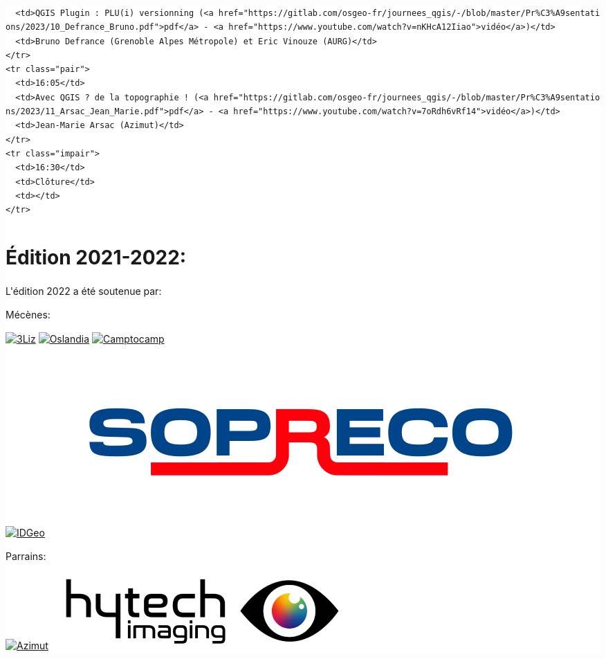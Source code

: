       <td>QGIS Plugin : PLU(i) versionning (<a href="https://gitlab.com/osgeo-fr/journees_qgis/-/blob/master/Pr%C3%A9sentations/2023/10_Defrance_Bruno.pdf">pdf</a> - <a href="https://www.youtube.com/watch?v=nKHcA12Iiao">vidéo</a>)</td>
      <td>Bruno Defrance (Grenoble Alpes Métropole) et Eric Vinouze (AURG)</td>
    </tr>
    <tr class="pair">
      <td>16:05</td>
      <td>Avec QGIS ? de la topographie ! (<a href="https://gitlab.com/osgeo-fr/journees_qgis/-/blob/master/Pr%C3%A9sentations/2023/11_Arsac_Jean_Marie.pdf">pdf</a> - <a href="https://www.youtube.com/watch?v=7oRdh6vRf14">vidéo</a>)</td>
      <td>Jean-Marie Arsac (Azimut)</td>
    </tr>
    <tr class="impair">
      <td>16:30</td>
      <td>Clôture</td>
      <td></td>
    </tr>
  </tbody>
</table>


# Édition 2021-2022:

L'édition 2022 a été soutenue par:

Mécènes:

[![3Liz](/images/3liz.png)](https://www.3liz.com/) [![Oslandia](/images/oslandia_rectangle.png)](http://oslandia.com/fr/home/) [![Camptocamp](/images/camptocamp.png)](https://www.camptocamp.com/)

[![IDGeo](/images/idgeo.png)](https://www.idgeo.fr) [![SOPRECO](/images/sopreco.svg)](https://www.sopreco-morteau.com)

Parrains:

[![Azimut](/images/azimut.png)](https://www.azimut.fr/) [![Hytech-imaging](/images/hytech-imaging.png)](https://hytech-imaging.fr/)
